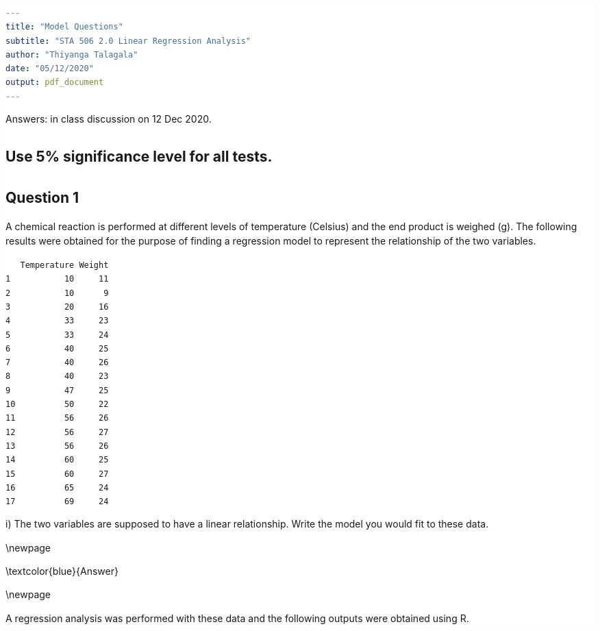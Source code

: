 ```yaml
---
title: "Model Questions"
subtitle: "STA 506 2.0 Linear Regression Analysis"
author: "Thiyanga Talagala"
date: "05/12/2020"
output: pdf_document
---
```


Answers: in class discussion on 12 Dec 2020.



## Use 5% significance level for all tests.

## Question 1

A chemical reaction is performed at different levels of temperature (Celsius) and the end product is weighed (g). The following results were obtained for the purpose of finding a regression model to represent the relationship of the two variables. 


```
   Temperature Weight
1           10     11
2           10      9
3           20     16
4           33     23
5           33     24
6           40     25
7           40     26
8           40     23
9           47     25
10          50     22
11          56     26
12          56     27
13          56     26
14          60     25
15          60     27
16          65     24
17          69     24
```

i) The two variables are supposed to have a linear relationship. Write the model you would fit to these data. 

\newpage

\textcolor{blue}{Answer}


\newpage

A regression analysis was performed with these data and the following outputs were obtained using R.

